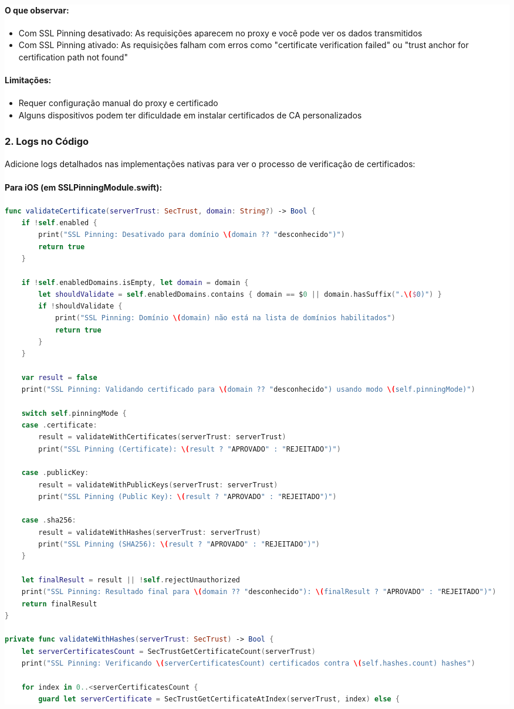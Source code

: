 #### O que observar:
- Com SSL Pinning desativado: As requisições aparecem no proxy e você pode ver os dados transmitidos
- Com SSL Pinning ativado: As requisições falham com erros como "certificate verification failed" ou "trust anchor for certification path not found"

#### Limitações:
- Requer configuração manual do proxy e certificado
- Alguns dispositivos podem ter dificuldade em instalar certificados de CA personalizados

### 2. Logs no Código

Adicione logs detalhados nas implementações nativas para ver o processo de verificação de certificados:

#### Para iOS (em SSLPinningModule.swift):

```swift
func validateCertificate(serverTrust: SecTrust, domain: String?) -> Bool {
    if !self.enabled {
        print("SSL Pinning: Desativado para domínio \(domain ?? "desconhecido")")
        return true
    }
    
    if !self.enabledDomains.isEmpty, let domain = domain {
        let shouldValidate = self.enabledDomains.contains { domain == $0 || domain.hasSuffix(".\($0)") }
        if !shouldValidate {
            print("SSL Pinning: Domínio \(domain) não está na lista de domínios habilitados")
            return true
        }
    }
    
    var result = false
    print("SSL Pinning: Validando certificado para \(domain ?? "desconhecido") usando modo \(self.pinningMode)")
    
    switch self.pinningMode {
    case .certificate:
        result = validateWithCertificates(serverTrust: serverTrust)
        print("SSL Pinning (Certificate): \(result ? "APROVADO" : "REJEITADO")")
        
    case .publicKey:
        result = validateWithPublicKeys(serverTrust: serverTrust)
        print("SSL Pinning (Public Key): \(result ? "APROVADO" : "REJEITADO")")
        
    case .sha256:
        result = validateWithHashes(serverTrust: serverTrust)
        print("SSL Pinning (SHA256): \(result ? "APROVADO" : "REJEITADO")")
    }
    
    let finalResult = result || !self.rejectUnauthorized
    print("SSL Pinning: Resultado final para \(domain ?? "desconhecido"): \(finalResult ? "APROVADO" : "REJEITADO")")
    return finalResult
}

private func validateWithHashes(serverTrust: SecTrust) -> Bool {
    let serverCertificatesCount = SecTrustGetCertificateCount(serverTrust)
    print("SSL Pinning: Verificando \(serverCertificatesCount) certificados contra \(self.hashes.count) hashes")
    
    for index in 0..<serverCertificatesCount {
        guard let serverCertificate = SecTrustGetCertificateAtIndex(serverTrust, index) else {
```